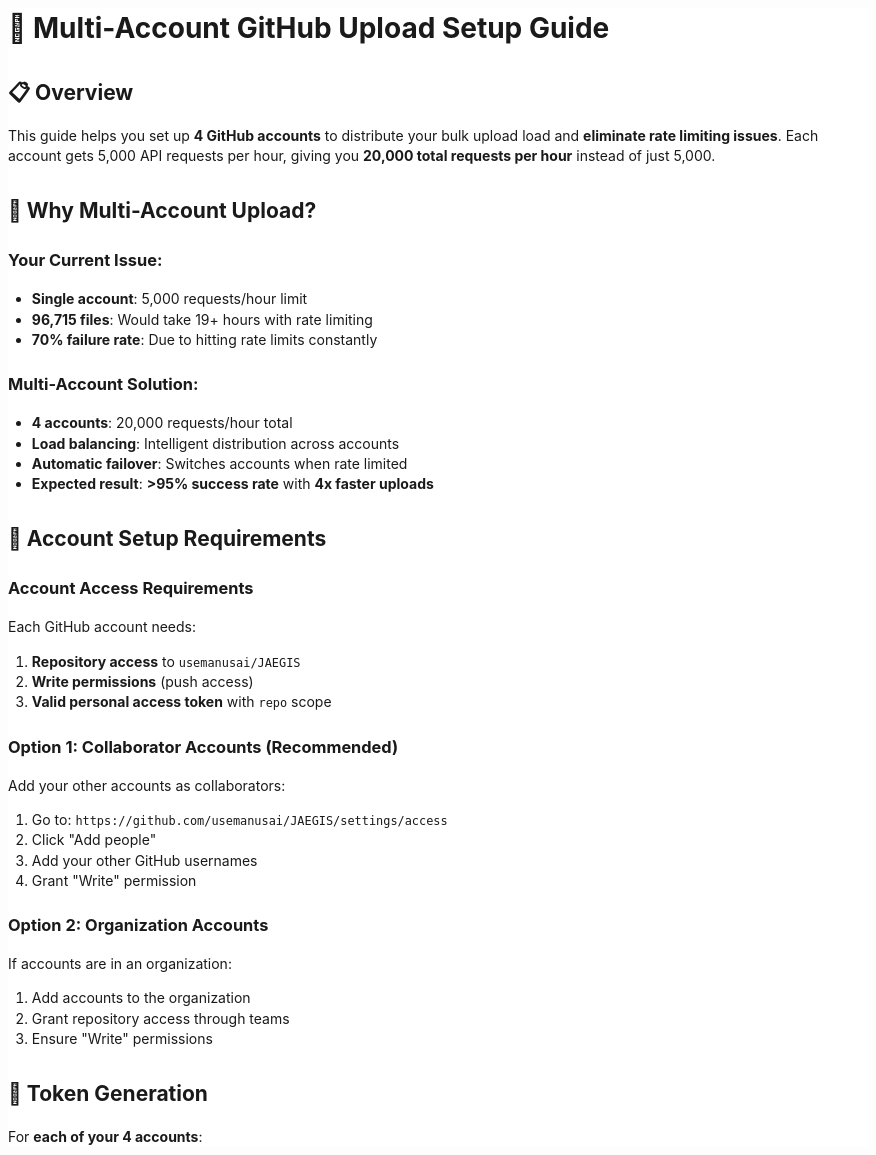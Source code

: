 # 🚀 Multi-Account GitHub Upload Setup Guide

## 📋 **Overview**

This guide helps you set up **4 GitHub accounts** to distribute your bulk upload load and **eliminate rate limiting issues**. Each account gets 5,000 API requests per hour, giving you **20,000 total requests per hour** instead of just 5,000.

## 🎯 **Why Multi-Account Upload?**

### **Your Current Issue:**
- **Single account**: 5,000 requests/hour limit
- **96,715 files**: Would take 19+ hours with rate limiting
- **70% failure rate**: Due to hitting rate limits constantly

### **Multi-Account Solution:**
- **4 accounts**: 20,000 requests/hour total
- **Load balancing**: Intelligent distribution across accounts
- **Automatic failover**: Switches accounts when rate limited
- **Expected result**: **>95% success rate** with **4x faster uploads**

## 🔑 **Account Setup Requirements**

### **Account Access Requirements**
Each GitHub account needs:
1. **Repository access** to `usemanusai/JAEGIS`
2. **Write permissions** (push access)
3. **Valid personal access token** with `repo` scope

### **Option 1: Collaborator Accounts (Recommended)**
Add your other accounts as collaborators:

1. Go to: `https://github.com/usemanusai/JAEGIS/settings/access`
2. Click "Add people"
3. Add your other GitHub usernames
4. Grant "Write" permission

### **Option 2: Organization Accounts**
If accounts are in an organization:
1. Add accounts to the organization
2. Grant repository access through teams
3. Ensure "Write" permissions

## 🔐 **Token Generation**

For **each of your 4 accounts**:
